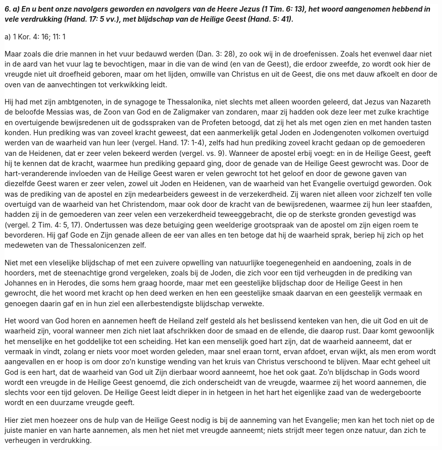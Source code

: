 ***6. a) En u bent onze navolgers geworden en navolgers van de Heere Jezus (1 Tim. 6: 13), het woord aangenomen hebbend in vele verdrukking (Hand. 17: 5 vv.), met blijdschap van de Heilige Geest (Hand. 5: 41).***

a) 1 Kor. 4: 16; 11: 1

Maar zoals die drie mannen in het vuur bedauwd werden (Dan. 3: 28), zo ook wij in de droefenissen. Zoals het evenwel daar niet in de aard van het vuur lag te bevochtigen, maar in die van de wind (en van de Geest), die erdoor zweefde, zo wordt ook hier de vreugde niet uit droefheid geboren, maar om het lijden, omwille van Christus en uit de Geest, die ons met dauw afkoelt en door de oven van de aanvechtingen tot verkwikking leidt.

Hij had met zijn ambtgenoten, in de synagoge te Thessalonika, niet slechts met alleen woorden geleerd, dat Jezus van Nazareth de beloofde Messias was, de Zoon van God en de Zaligmaker van zondaren, maar zij hadden ook deze leer met zulke krachtige en overtuigende bewijsredenen uit de godsspraken van de Profeten betoogd, dat zij het als met ogen zien en met handen tasten konden. Hun prediking was van zoveel kracht geweest, dat een aanmerkelijk getal Joden en Jodengenoten volkomen overtuigd werden van de waarheid van hun leer (vergel. Hand. 17: 1-4), zelfs had hun prediking zoveel kracht gedaan op de gemoederen van de Heidenen, dat er zeer velen bekeerd werden (vergel. vs. 9). Wanneer de apostel erbij voegt: en in de Heilige Geest, geeft hij te kennen dat de kracht, waarmee hun prediking gepaard ging, door de genade van de Heilige Geest gewrocht was. Door de hart-veranderende invloeden van de Heilige Geest waren er velen gewrocht tot het geloof en door de gewone gaven van diezelfde Geest waren er zeer velen, zowel uit Joden en Heidenen, van de waarheid van het Evangelie overtuigd geworden. Ook was de prediking van de apostel en zijn medearbeiders geweest in de verzekerdheid. Zij waren niet alleen voor zichzelf ten volle overtuigd van de waarheid van het Christendom, maar ook door de kracht van de bewijsredenen, waarmee zij hun leer staafden, hadden zij in de gemoederen van zeer velen een verzekerdheid teweeggebracht, die op de sterkste gronden gevestigd was (vergel. 2 Tim. 4: 5, 17). Ondertussen was deze betuiging geen weelderige grootspraak van de apostel om zijn eigen roem te bevorderen. Hij gaf Gode en Zijn genade alleen de eer van alles en ten betoge dat hij de waarheid sprak, beriep hij zich op het medeweten van de Thessalonicenzen zelf.

Niet met een vleselijke blijdschap of met een zuivere opwelling van natuurlijke toegenegenheid en aandoening, zoals in de hoorders, met de steenachtige grond vergeleken, zoals bij de Joden, die zich voor een tijd verheugden in de prediking van Johannes en in Herodes, die soms hem graag hoorde, maar met een geestelijke blijdschap door de Heilige Geest in hen gewrocht, die het woord met kracht op hen deed werken en hen een geestelijke smaak daarvan en een geestelijk vermaak en genoegen daarin gaf en in hun ziel een allerbestendigste blijdschap verwekte.

Het woord van God horen en aannemen heeft de Heiland zelf gesteld als het beslissend kenteken van hen, die uit God en uit de waarheid zijn, vooral wanneer men zich niet laat afschrikken door de smaad en de ellende, die daarop rust. Daar komt gewoonlijk het menselijke en het goddelijke tot een scheiding. Het kan een menselijk goed hart zijn, dat de waarheid aanneemt, dat er vermaak in vindt, zolang er niets voor moet worden geleden, maar snel eraan tornt, ervan afdoet, ervan wijkt, als men erom wordt aangevallen en er hoop is om door zo’n kunstige wending van het kruis van Christus verschoond te blijven. Maar echt geheel uit God is een hart, dat de waarheid van God uit Zijn dierbaar woord aanneemt, hoe het ook gaat. Zo’n blijdschap in Gods woord wordt een vreugde in de Heilige Geest genoemd, die zich onderscheidt van de vreugde, waarmee zij het woord aannemen, die slechts voor een tijd geloven. De Heilige Geest leidt dieper in in hetgeen in het hart het eigenlijke zaad van de wedergeboorte wordt en een duurzame vreugde geeft.

Hier ziet men hoezeer ons de hulp van de Heilige Geest nodig is bij de aanneming van het Evangelie; men kan het toch niet op de juiste manier en van harte aannemen, als men het niet met vreugde aanneemt; niets strijdt meer tegen onze natuur, dan zich te verheugen in verdrukking.
